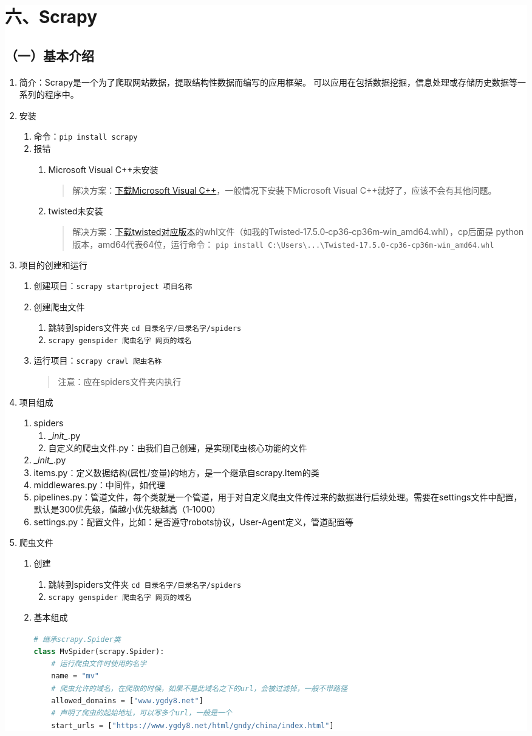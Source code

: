 # 六、Scrapy

## （一）基本介绍

1. 简介：Scrapy是一个为了爬取网站数据，提取结构性数据而编写的应用框架。 可以应用在包括数据挖掘，信息处理或存储历史数据等一系列的程序中。

2. 安装
    1. 命令：`pip install scrapy`
    2. 报错
        1. Microsoft Visual C++未安装
           
            > 解决方案：[下载Microsoft Visual C++](https://blog.csdn.net/qq_33218097/article/details/129453985)，一般情况下安装下Microsoft Visual C++就好了，应该不会有其他问题。
            > 
        2. twisted未安装
           
            > 解决方案：[下载twisted对应版本](http://www.lfd.uci.edu/~gohlke/pythonlibs/#twisted)的whl文件（如我的Twisted‐17.5.0‐cp36‐cp36m‐win_amd64.whl），cp后面是
            python版本，amd64代表64位，运行命令：
            `pip install C:\Users\...\Twisted‐17.5.0‐cp36‐cp36m‐win_amd64.whl`
            > 
    
3. 项目的创建和运行
    1. 创建项目：`scrapy startproject 项目名称`
    2. 创建爬虫文件
        1. 跳转到spiders文件夹 `cd 目录名字/目录名字/spiders`
        2. `scrapy genspider 爬虫名字 网页的域名`
    3. 运行项目：`scrapy crawl 爬虫名称`
       
        > 注意：应在spiders文件夹内执行
        > 
    
4. 项目组成
    1. spiders
        1. \__init\__.py
        2. 自定义的爬虫文件.py：由我们自己创建，是实现爬虫核心功能的文件
    2. \__init\__.py
    3. items.py：定义数据结构(属性/变量)的地方，是一个继承自scrapy.Item的类
    4. middlewares.py：中间件，如代理
    5. pipelines.py：管道文件，每个类就是一个管道，用于对自定义爬虫文件传过来的数据进行后续处理。需要在settings文件中配置，默认是300优先级，值越小优先级越高（1‐1000）
    6. settings.py：配置文件，比如：是否遵守robots协议，User‐Agent定义，管道配置等
    
5. 爬虫文件
    1. 创建
        1. 跳转到spiders文件夹 `cd 目录名字/目录名字/spiders`
        2. `scrapy genspider 爬虫名字 网页的域名`
    2. 基本组成
       
        ```python
        # 继承scrapy.Spider类
        class MvSpider(scrapy.Spider):
            # 运行爬虫文件时使用的名字
        	name = "mv"
            # 爬虫允许的域名，在爬取的时候，如果不是此域名之下的url，会被过滤掉，一般不带路径
            allowed_domains = ["www.ygdy8.net"]
            # 声明了爬虫的起始地址，可以写多个url，一般是一个
            start_urls = ["https://www.ygdy8.net/html/gndy/china/index.html"]